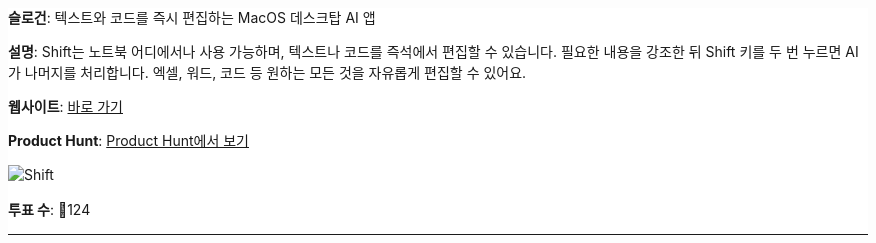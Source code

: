 **슬로건**: 텍스트와 코드를 즉시 편집하는 MacOS 데스크탑 AI 앱

**설명**: Shift는 노트북 어디에서나 사용 가능하며, 텍스트나 코드를 즉석에서 편집할 수 있습니다. 필요한 내용을 강조한 뒤 Shift 키를 두 번 누르면 AI가 나머지를 처리합니다. 엑셀, 워드, 코드 등 원하는 모든 것을 자유롭게 편집할 수 있어요.

**웹사이트**: [바로 가기](https://www.producthunt.com/r/DYG4XUSR3T32FV?utm_campaign=producthunt-api&utm_medium=api-v2&utm_source=Application%3A+genexis+%28ID%3A+133272%29)

**Product Hunt**: [Product Hunt에서 보기](https://www.producthunt.com/posts/shift-b69c4618-631c-467c-8b73-8f86461f79df?utm_campaign=producthunt-api&utm_medium=api-v2&utm_source=Application%3A+genexis+%28ID%3A+133272%29)

![Shift]()

**투표 수**: 🔺124

---
